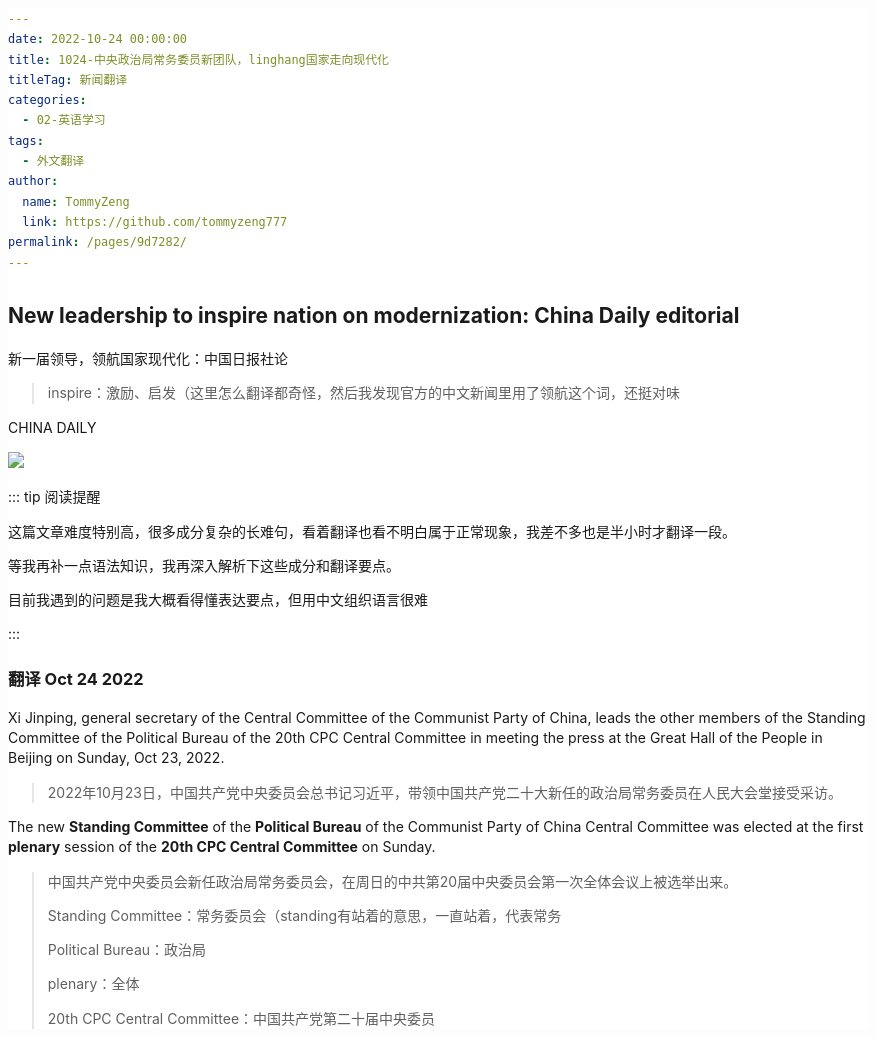 ```yaml
---
date: 2022-10-24 00:00:00
title: 1024-中央政治局常务委员新团队，linghang国家走向现代化
titleTag: 新闻翻译
categories: 
  - 02-英语学习
tags: 
  - 外文翻译
author: 
  name: TommyZeng
  link: https://github.com/tommyzeng777
permalink: /pages/9d7282/
---
```


## New leadership to inspire nation on modernization: China Daily editorial

新一届领导，领航国家现代化：中国日报社论

> inspire：激励、启发（这里怎么翻译都奇怪，然后我发现官方的中文新闻里用了领航这个词，还挺对味





CHINA DAILY

![](https://enapp.chinadaily.com.cn/images/202210/24/6355f324a310a1c5e90d983b.jpeg)


::: tip 阅读提醒

这篇文章难度特别高，很多成分复杂的长难句，看着翻译也看不明白属于正常现象，我差不多也是半小时才翻译一段。

等我再补一点语法知识，我再深入解析下这些成分和翻译要点。

目前我遇到的问题是我大概看得懂表达要点，但用中文组织语言很难

:::



### 翻译 Oct 24  2022

Xi Jinping, general secretary of the Central Committee of the Communist Party of China, leads the other members of the Standing Committee of the Political Bureau of the 20th CPC Central Committee in meeting the press at the Great Hall of the People in Beijing on Sunday, Oct 23, 2022. 

> 2022年10月23日，中国共产党中央委员会总书记习近平，带领中国共产党二十大新任的政治局常务委员在人民大会堂接受采访。



The new **Standing Committee** of the **Political Bureau** of the Communist Party of China Central Committee was elected at the first **plenary** session of the **20th CPC Central Committee** on Sunday.

> 中国共产党中央委员会新任政治局常务委员会，在周日的中共第20届中央委员会第一次全体会议上被选举出来。
>
> Standing Committee：常务委员会（standing有站着的意思，一直站着，代表常务
>
> Political Bureau：政治局
>
> plenary：全体
>
> 20th CPC Central Committee：中国共产党第二十届中央委员

